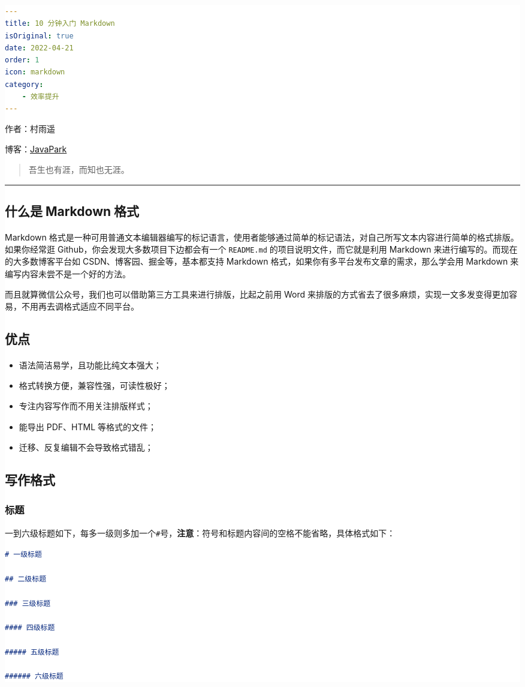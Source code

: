 ```yaml
---
title: 10 分钟入门 Markdown
isOriginal: true
date: 2022-04-21
order: 1
icon: markdown
category:
    - 效率提升
---
```


作者：村雨遥

博客：[JavaPark](https://cunyu1943.github.io/JavaPark)

> 吾生也有涯，而知也无涯。

---

## 什么是 Markdown 格式

Markdown 格式是一种可用普通文本编辑器编写的标记语言，使用者能够通过简单的标记语法，对自己所写文本内容进行简单的格式排版。如果你经常逛 Github，你会发现大多数项目下边都会有一个 `README.md` 的项目说明文件，而它就是利用 Markdown 来进行编写的。而现在的大多数博客平台如 CSDN、博客园、掘金等，基本都支持 Markdown 格式，如果你有多平台发布文章的需求，那么学会用 Markdown 来编写内容未尝不是一个好的方法。

而且就算微信公众号，我们也可以借助第三方工具来进行排版，比起之前用 Word 来排版的方式省去了很多麻烦，实现一文多发变得更加容易，不用再去调格式适应不同平台。

## 优点

- 语法简洁易学，且功能比纯文本强大；

- 格式转换方便，兼容性强，可读性极好；
- 专注内容写作而不用关注排版样式；
- 能导出 PDF、HTML 等格式的文件；
- 迁移、反复编辑不会导致格式错乱；

## 写作格式

### 标题

一到六级标题如下，每多一级则多加一个`#`号，**注意**：符号和标题内容间的空格不能省略，具体格式如下：

```markdown
# 一级标题

## 二级标题

### 三级标题

#### 四级标题

##### 五级标题

###### 六级标题
```

